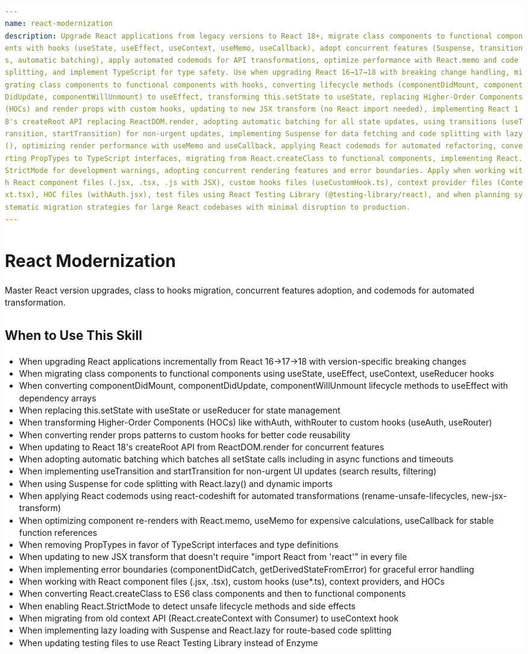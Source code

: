 ```yaml
---
name: react-modernization
description: Upgrade React applications from legacy versions to React 18+, migrate class components to functional components with hooks (useState, useEffect, useContext, useMemo, useCallback), adopt concurrent features (Suspense, transitions, automatic batching), apply automated codemods for API transformations, optimize performance with React.memo and code splitting, and implement TypeScript for type safety. Use when upgrading React 16→17→18 with breaking change handling, migrating class components to functional components with hooks, converting lifecycle methods (componentDidMount, componentDidUpdate, componentWillUnmount) to useEffect, transforming this.setState to useState, replacing Higher-Order Components (HOCs) and render props with custom hooks, updating to new JSX transform (no React import needed), implementing React 18's createRoot API replacing ReactDOM.render, adopting automatic batching for all state updates, using transitions (useTransition, startTransition) for non-urgent updates, implementing Suspense for data fetching and code splitting with lazy(), optimizing render performance with useMemo and useCallback, applying React codemods for automated refactoring, converting PropTypes to TypeScript interfaces, migrating from React.createClass to functional components, implementing React.StrictMode for development warnings, adopting concurrent rendering features and error boundaries. Apply when working with React component files (.jsx, .tsx, .js with JSX), custom hooks files (useCustomHook.ts), context provider files (Context.tsx), HOC files (withAuth.jsx), test files using React Testing Library (@testing-library/react), and when planning systematic migration strategies for large React codebases with minimal disruption to production.
---
```


# React Modernization

Master React version upgrades, class to hooks migration, concurrent features adoption, and codemods for automated transformation.

## When to Use This Skill

- When upgrading React applications incrementally from React 16→17→18 with version-specific breaking changes
- When migrating class components to functional components using useState, useEffect, useContext, useReducer hooks
- When converting componentDidMount, componentDidUpdate, componentWillUnmount lifecycle methods to useEffect with dependency arrays
- When replacing this.setState with useState or useReducer for state management
- When transforming Higher-Order Components (HOCs) like withAuth, withRouter to custom hooks (useAuth, useRouter)
- When converting render props patterns to custom hooks for better code reusability
- When updating to React 18's createRoot API from ReactDOM.render for concurrent features
- When adopting automatic batching which batches all setState calls including in async functions and timeouts
- When implementing useTransition and startTransition for non-urgent UI updates (search results, filtering)
- When using Suspense for code splitting with React.lazy() and dynamic imports
- When applying React codemods using react-codeshift for automated transformations (rename-unsafe-lifecycles, new-jsx-transform)
- When optimizing component re-renders with React.memo, useMemo for expensive calculations, useCallback for stable function references
- When removing PropTypes in favor of TypeScript interfaces and type definitions
- When updating to new JSX transform that doesn't require "import React from 'react'" in every file
- When implementing error boundaries (componentDidCatch, getDerivedStateFromError) for graceful error handling
- When working with React component files (.jsx, .tsx), custom hooks (use*.ts), context providers, and HOCs
- When converting React.createClass to ES6 class components and then to functional components
- When enabling React.StrictMode to detect unsafe lifecycle methods and side effects
- When migrating from old context API (React.createContext with Consumer) to useContext hook
- When implementing lazy loading with Suspense and React.lazy for route-based code splitting
- When updating testing files to use React Testing Library instead of Enzyme